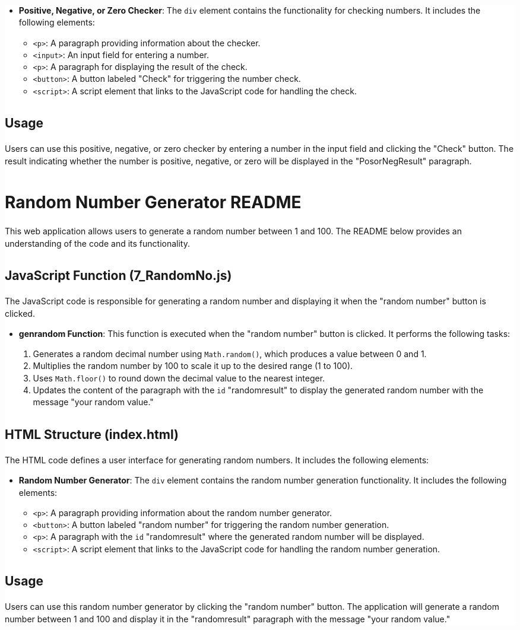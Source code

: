- **Positive, Negative, or Zero Checker**: The `div` element contains the functionality for checking numbers. It includes the following elements:

  - `<p>`: A paragraph providing information about the checker.
  - `<input>`: An input field for entering a number.
  - `<p>`: A paragraph for displaying the result of the check.
  - `<button>`: A button labeled "Check" for triggering the number check.
  - `<script>`: A script element that links to the JavaScript code for handling the check.

## Usage

Users can use this positive, negative, or zero checker by entering a number in the input field and clicking the "Check" button. The result indicating whether the number is positive, negative, or zero will be displayed in the "PosorNegResult" paragraph.

# Random Number Generator README

This web application allows users to generate a random number between 1 and 100. The README below provides an understanding of the code and its functionality.

## JavaScript Function (7_RandomNo.js)

The JavaScript code is responsible for generating a random number and displaying it when the "random number" button is clicked.

- **genrandom Function**: This function is executed when the "random number" button is clicked. It performs the following tasks:

  1. Generates a random decimal number using `Math.random()`, which produces a value between 0 and 1.
  2. Multiplies the random number by 100 to scale it up to the desired range (1 to 100).
  3. Uses `Math.floor()` to round down the decimal value to the nearest integer.
  4. Updates the content of the paragraph with the `id` "randomresult" to display the generated random number with the message "your random value."

## HTML Structure (index.html)

The HTML code defines a user interface for generating random numbers. It includes the following elements:

- **Random Number Generator**: The `div` element contains the random number generation functionality. It includes the following elements:

  - `<p>`: A paragraph providing information about the random number generator.
  - `<button>`: A button labeled "random number" for triggering the random number generation.
  - `<p>`: A paragraph with the `id` "randomresult" where the generated random number will be displayed.
  - `<script>`: A script element that links to the JavaScript code for handling the random number generation.

## Usage

Users can use this random number generator by clicking the "random number" button. The application will generate a random number between 1 and 100 and display it in the "randomresult" paragraph with the message "your random value."
